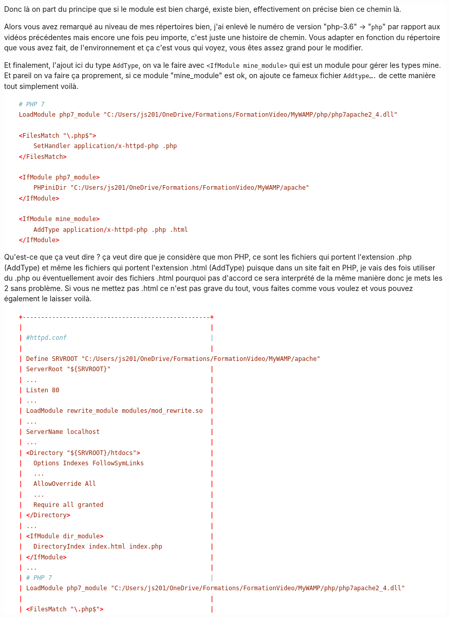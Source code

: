 Donc là on part du principe que si le module est bien chargé, existe bien, effectivement on précise bien ce chemin là. 

Alors vous avez remarqué au niveau de mes répertoires bien, j'ai enlevé le numéro de version "php-3.6" -> "`php`" par rapport aux vidéos précédentes mais encore une fois peu importe, c'est juste une histoire de chemin. Vous adapter en fonction du répertoire que vous avez fait, de l'environnement et ça c'est vous qui voyez, vous êtes assez grand pour le modifier. 

Et finalement, l'ajout ici du type `AddType`, on va le faire avec `<IfModule mine_module>` qui est un module pour gérer les types mine. Et pareil on va faire ça proprement, si ce module "mine_module" est ok, on ajoute ce fameux fichier `Addtype….` de cette manière tout simplement voilà.
```conf
	# PHP 7
	LoadModule php7_module "C:/Users/js201/OneDrive/Formations/FormationVideo/MyWAMP/php/php7apache2_4.dll"
	
	<FilesMatch "\.php$">
		SetHandler application/x-httpd-php .php
	</FilesMatch>
	
	<IfModule php7_module>
		PHPiniDir "C:/Users/js201/OneDrive/Formations/FormationVideo/MyWAMP/apache"
	</IfModule>
	
	<IfModule mine_module>
		AddType application/x-httpd-php .php .html
	</IfModule>
```
Qu'est-ce que ça veut dire ? ça veut dire que je considère que mon PHP, ce sont les fichiers qui portent l'extension .php (AddType) et même les fichiers qui portent l'extension .html (AddType) puisque dans un site fait en PHP, je vais des fois utiliser du .php ou éventuellement avoir des fichiers .html pourquoi pas d'accord ce sera interprété de la même manière donc je mets les 2 sans problème. Si vous ne mettez pas .html ce n'est pas grave du tout, vous faites comme vous voulez et vous pouvez également le laisser voilà.
```conf
	+---------------------------------------------------+
	|													|
	| #httpd.conf										|
	| 													|
	| Define SRVROOT "C:/Users/js201/OneDrive/Formations/FormationVideo/MyWAMP/apache"
	| ServerRoot "${SRVROOT}"							|
	| ...												|
	| Listen 80											|
	| ...												|
	| LoadModule rewrite_module modules/mod_rewrite.so	|
	| ...												|
	| ServerName localhost								|
	| ...												|
	| <Directory "${SRVROOT}/htdocs">					|
	| 	Options Indexes FollowSymLinks					|
	| 	...												|
	| 	AllowOverride All								|	
	| 	...												|
	| 	Require all granted								|
	| </Directory>										|
	| ...												|
	| <IfModule dir_module>								|
	| 	DirectoryIndex index.html index.php				|
	| </IfModule>										|
	| ...												|
	| # PHP 7											|
	| LoadModule php7_module "C:/Users/js201/OneDrive/Formations/FormationVideo/MyWAMP/php/php7apache2_4.dll"
	| 													|
	| <FilesMatch "\.php$">								|
```